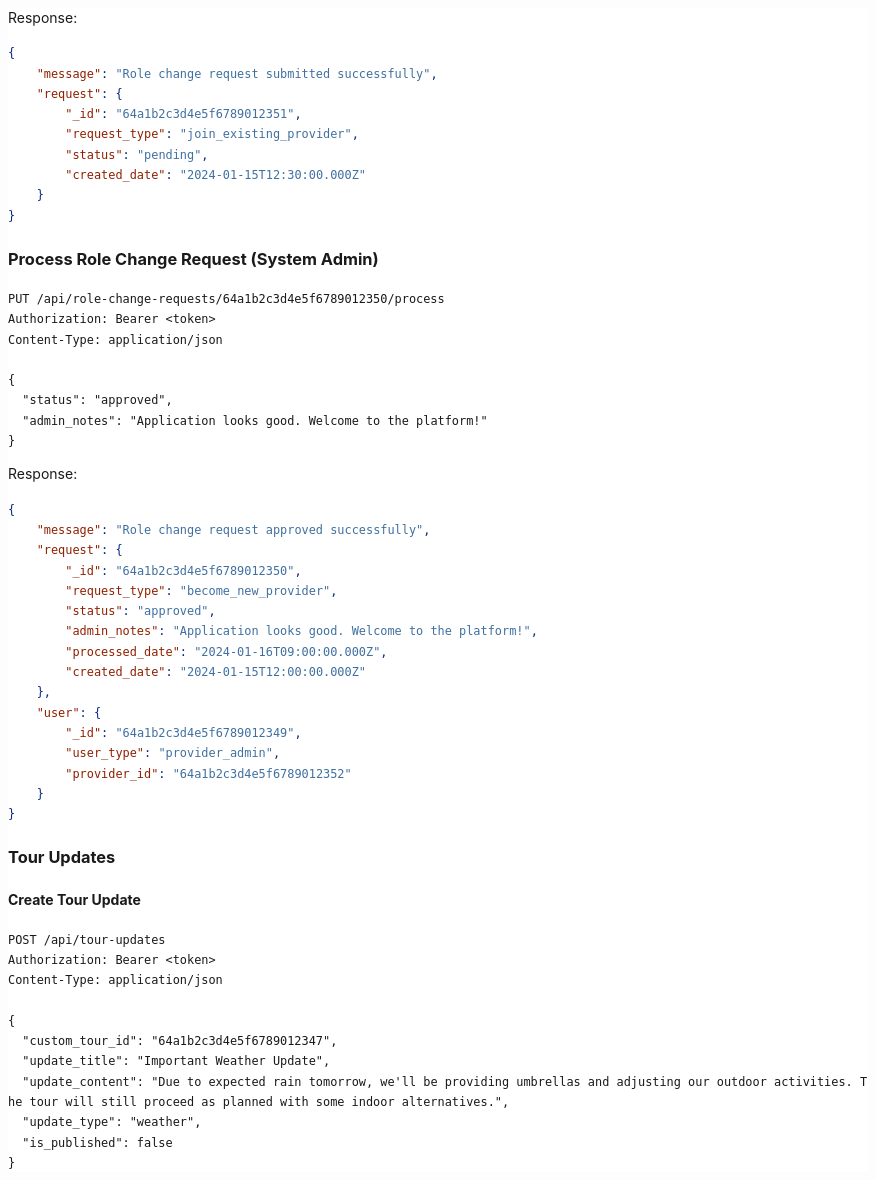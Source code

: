 Response:

```json
{
	"message": "Role change request submitted successfully",
	"request": {
		"_id": "64a1b2c3d4e5f6789012351",
		"request_type": "join_existing_provider",
		"status": "pending",
		"created_date": "2024-01-15T12:30:00.000Z"
	}
}
```

### Process Role Change Request (System Admin)

```http
PUT /api/role-change-requests/64a1b2c3d4e5f6789012350/process
Authorization: Bearer <token>
Content-Type: application/json

{
  "status": "approved",
  "admin_notes": "Application looks good. Welcome to the platform!"
}
```

Response:

```json
{
	"message": "Role change request approved successfully",
	"request": {
		"_id": "64a1b2c3d4e5f6789012350",
		"request_type": "become_new_provider",
		"status": "approved",
		"admin_notes": "Application looks good. Welcome to the platform!",
		"processed_date": "2024-01-16T09:00:00.000Z",
		"created_date": "2024-01-15T12:00:00.000Z"
	},
	"user": {
		"_id": "64a1b2c3d4e5f6789012349",
		"user_type": "provider_admin",
		"provider_id": "64a1b2c3d4e5f6789012352"
	}
}
```

### Tour Updates

#### Create Tour Update

```http
POST /api/tour-updates
Authorization: Bearer <token>
Content-Type: application/json

{
  "custom_tour_id": "64a1b2c3d4e5f6789012347",
  "update_title": "Important Weather Update",
  "update_content": "Due to expected rain tomorrow, we'll be providing umbrellas and adjusting our outdoor activities. The tour will still proceed as planned with some indoor alternatives.",
  "update_type": "weather",
  "is_published": false
}
```

